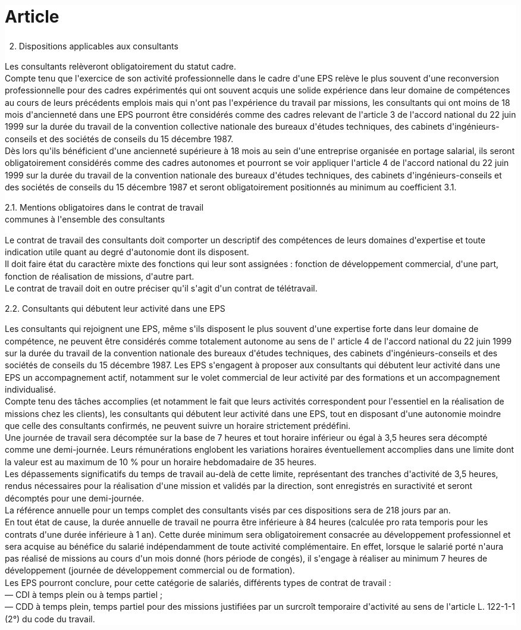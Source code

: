 # Article

2. Dispositions applicables aux consultants 

Les consultants relèveront obligatoirement du statut cadre.   
Compte tenu que l'exercice de son activité professionnelle dans le cadre d'une EPS relève le plus souvent d'une reconversion professionnelle pour des cadres expérimentés qui ont souvent acquis une solide expérience dans leur domaine de compétences au cours de leurs précédents emplois mais qui n'ont pas l'expérience du travail par missions, les consultants qui ont moins de 18 mois d'ancienneté dans une EPS pourront être considérés comme des cadres relevant de l'article 3 de l'accord national du 22 juin 1999 sur la durée du travail de la convention collective nationale des bureaux d'études techniques, des cabinets d'ingénieurs-conseils et des sociétés de conseils du 15 décembre 1987.   
Dès lors qu'ils bénéficient d'une ancienneté supérieure à 18 mois au sein d'une entreprise organisée en portage salarial, ils seront obligatoirement considérés comme des cadres autonomes et pourront se voir appliquer l'article 4 de l'accord national du 22 juin 1999 sur la durée du travail de la convention nationale des bureaux d'études techniques, des cabinets d'ingénieurs-conseils et des sociétés de conseils du 15 décembre 1987 et seront obligatoirement positionnés au minimum au coefficient 3.1. 

2.1. Mentions obligatoires dans le contrat de travail   
communes à l'ensemble des consultants 

Le contrat de travail des consultants doit comporter un descriptif des compétences de leurs domaines d'expertise et toute indication utile quant au degré d'autonomie dont ils disposent.   
Il doit faire état du caractère mixte des fonctions qui leur sont assignées : fonction de développement commercial, d'une part, fonction de réalisation de missions, d'autre part.   
Le contrat de travail doit en outre préciser qu'il s'agit d'un contrat de télétravail. 

2.2. Consultants qui débutent leur activité dans une EPS 

Les consultants qui rejoignent une EPS, même s'ils disposent le plus souvent d'une expertise forte dans leur domaine de compétence, ne peuvent être considérés comme totalement autonome au sens de l' article 4 de l'accord national du 22 juin 1999 sur la durée du travail de la convention nationale des bureaux d'études techniques, des cabinets d'ingénieurs-conseils et des sociétés de conseils du 15 décembre 1987. Les EPS s'engagent à proposer aux consultants qui débutent leur activité dans une EPS un accompagnement actif, notamment sur le volet commercial de leur activité par des formations et un accompagnement individualisé.   
Compte tenu des tâches accomplies (et notamment le fait que leurs activités correspondent pour l'essentiel en la réalisation de missions chez les clients), les consultants qui débutent leur activité dans une EPS, tout en disposant d'une autonomie moindre que celle des consultants confirmés, ne peuvent suivre un horaire strictement prédéfini.   
Une journée de travail sera décomptée sur la base de 7 heures et tout horaire inférieur ou égal à 3,5 heures sera décompté comme une demi-journée. Leurs rémunérations englobent les variations horaires éventuellement accomplies dans une limite dont la valeur est au maximum de 10 % pour un horaire hebdomadaire de 35 heures.   
Les dépassements significatifs du temps de travail au-delà de cette limite, représentant des tranches d'activité de 3,5 heures, rendus nécessaires pour la réalisation d'une mission et validés par la direction, sont enregistrés en suractivité et seront décomptés pour une demi-journée.   
La référence annuelle pour un temps complet des consultants visés par ces dispositions sera de 218 jours par an.   
En tout état de cause, la durée annuelle de travail ne pourra être inférieure à 84 heures (calculée pro rata temporis pour les contrats d'une durée inférieure à 1 an). Cette durée minimum sera obligatoirement consacrée au développement professionnel et sera acquise au bénéfice du salarié indépendamment de toute activité complémentaire. En effet, lorsque le salarié porté n'aura pas réalisé de missions au cours d'un mois donné (hors période de congés), il s'engage à réaliser au minimum 7 heures de développement (journée de développement commercial ou de formation).   
Les EPS pourront conclure, pour cette catégorie de salariés, différents types de contrat de travail :   
― CDI à temps plein ou à temps partiel ;   
― CDD à temps plein, temps partiel pour des missions justifiées par un surcroît temporaire d'activité au sens de l'article L. 122-1-1 (2°) du code du travail. 
